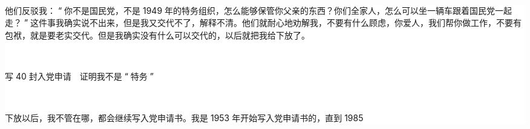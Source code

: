   <span class="s1">
   他们反驳我：
  </span>
  <span class="s2">
   “
  </span>
  <span class="s1">
   你不是国民党，不是
  </span>
  <span class="s2">
   1949
  </span>
  <span class="s1">
   年的特务组织，怎么能够保管你父亲的东西？你们全家人，怎么可以坐一辆车跟着国民党一起走？
  </span>
  <span class="s2">
   ”
  </span>
  <span class="s1">
   这件事我确实说不出来，但是我又交代不了，解释不清。他们就耐心地劝解我，不要有什么顾虑，你爱人，我们帮你做工作，不要有包袱，就是要老实交代。但是我确实没有什么可以交代的，以后就把我给下放了。
  </span>
 </p>
 <p class="p1">
  <span class="s1">
  </span>
  <br/>
 </p>
 <p class="p2">
  <span class="s1">
   写
  </span>
  <span class="s2">
   40
  </span>
  <span class="s1">
   封入党申请　证明我不是
  </span>
  <span class="s2">
   “
  </span>
  <span class="s1">
   特务
  </span>
  <span class="s2">
   ”
  </span>
 </p>
 <p class="p1">
  <span class="s1">
  </span>
  <br/>
 </p>
 <p class="p2">
  <span class="s1">
   下放以后，我不管在哪，都会继续写入党申请书。我是
  </span>
  <span class="s2">
   1953
  </span>
  <span class="s1">
   年开始写入党申请书的，直到
  </span>
  <span class="s2">
   1985